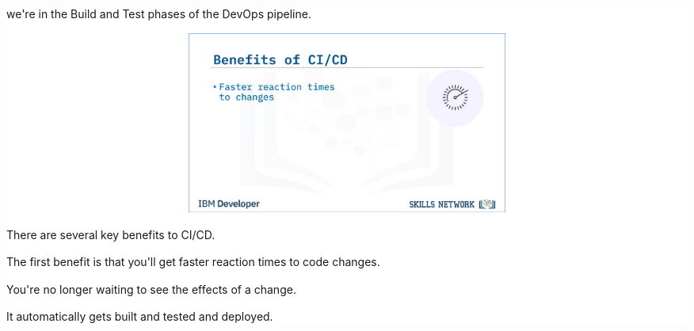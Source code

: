 </p>


we\'re in the Build and Test phases of the DevOps pipeline.

<p align="center">
  <img src="./images/image016.png"
    alt="."
    width="400" />
</p>


There are several key benefits to CI/CD.

The first benefit is that you'll get faster reaction times to code
changes.

You're no longer waiting to see the effects of a change.

It automatically gets built and tested and deployed.

<p align="center">
